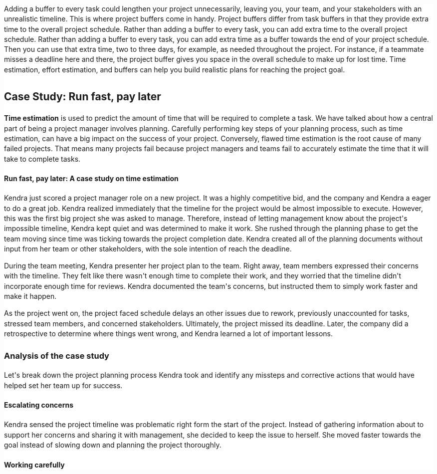 Adding a buffer to every task could lengthen your project unnecessarily, leaving you, your team, and your stakeholders with an unrealistic timeline. This is where project buffers come in handy. Project buffers differ from task buffers in that they provide extra time to the overall project schedule. Rather than adding a buffer to every task, you can add extra time to the overall project schedule. Rather than adding a buffer to every task, you can add extra time as a buffer towards the end of your project schedule. Then you can use that extra time, two to three days, for example, as needed throughout the project. For instance, if a teammate misses a deadline here and there, the project buffer gives you space in the overall schedule to make up for lost time. Time estimation, effort estimation, and buffers can help you build realistic plans for reaching the project goal.

## Case Study: Run fast, pay later

**Time estimation** is used to predict the amount of time that will be required to complete a task. We have talked about how a central part of being a project manager involves planning. Carefully performing key steps of your planning process, such as time estimation, can have a big impact on the success of your project. Conversely, flawed time estimation is the root cause of many failed projects. That means many projects fail because project managers and teams fail to accurately estimate the time that it will take to complete tasks.

#### Run fast, pay later: A case study on time estimation

Kendra just scored a project manager role on a new project. It was a highly competitive bid, and the company and Kendra a eager to do a great job. Kendra realized immediately that the timeline for the project would be almost impossible to execute. However, this was the first big project she was asked to manage. Therefore, instead of letting management know about the project's impossible timeline, Kendra kept quiet and was determined to make it work. She rushed through the planning phase to get the team moving since time was ticking towards the project completion date. Kendra created all of the planning documents without input from her team or other stakeholders, with the sole intention of reach the deadline.

During the team meeting, Kendra presenter her project plan to the team. Right away, team members expressed their concerns with the timeline. They felt like there wasn't enough time to complete their work, and they worried that the timeline didn't incorporate enough time for reviews. Kendra documented the team's concerns, but instructed them to simply work faster and make it happen.

As the project went on, the project faced schedule delays an other issues due to rework, previously unaccounted for tasks, stressed team members, and concerned stakeholders. Ultimately, the project missed its deadline. Later, the company did a retrospective to determine where things went wrong, and Kendra learned a lot of important lessons.

### Analysis of the case study

Let's break down the project planning process Kendra took and identify any missteps and corrective actions that would have helped set her team up for success.

#### **Escalating concerns**

Kendra sensed the project timeline was problematic right form the start of the project. Instead of gathering information about to support her concerns and sharing it with management, she decided to keep the issue to herself. She moved faster towards the goal instead of slowing down and planning the project thoroughly.

#### **Working carefully**
